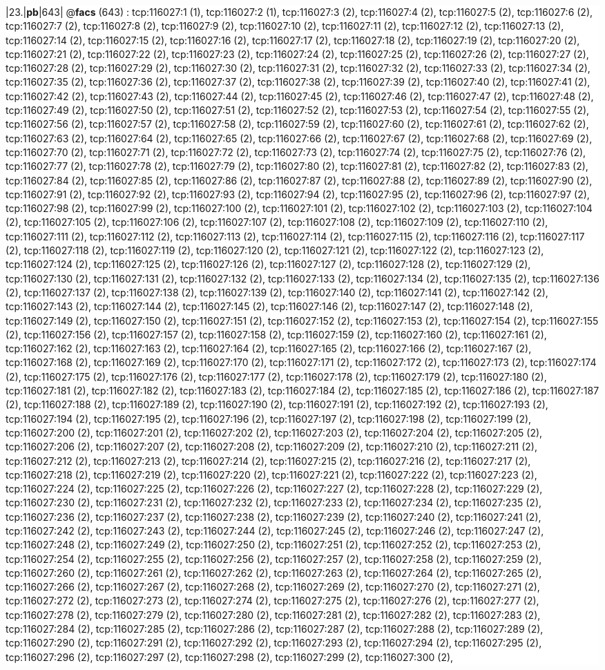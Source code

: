 |23.|__pb__|643| @__facs__ (643) : tcp:116027:1 (1), tcp:116027:2 (1), tcp:116027:3 (2), tcp:116027:4 (2), tcp:116027:5 (2), tcp:116027:6 (2), tcp:116027:7 (2), tcp:116027:8 (2), tcp:116027:9 (2), tcp:116027:10 (2), tcp:116027:11 (2), tcp:116027:12 (2), tcp:116027:13 (2), tcp:116027:14 (2), tcp:116027:15 (2), tcp:116027:16 (2), tcp:116027:17 (2), tcp:116027:18 (2), tcp:116027:19 (2), tcp:116027:20 (2), tcp:116027:21 (2), tcp:116027:22 (2), tcp:116027:23 (2), tcp:116027:24 (2), tcp:116027:25 (2), tcp:116027:26 (2), tcp:116027:27 (2), tcp:116027:28 (2), tcp:116027:29 (2), tcp:116027:30 (2), tcp:116027:31 (2), tcp:116027:32 (2), tcp:116027:33 (2), tcp:116027:34 (2), tcp:116027:35 (2), tcp:116027:36 (2), tcp:116027:37 (2), tcp:116027:38 (2), tcp:116027:39 (2), tcp:116027:40 (2), tcp:116027:41 (2), tcp:116027:42 (2), tcp:116027:43 (2), tcp:116027:44 (2), tcp:116027:45 (2), tcp:116027:46 (2), tcp:116027:47 (2), tcp:116027:48 (2), tcp:116027:49 (2), tcp:116027:50 (2), tcp:116027:51 (2), tcp:116027:52 (2), tcp:116027:53 (2), tcp:116027:54 (2), tcp:116027:55 (2), tcp:116027:56 (2), tcp:116027:57 (2), tcp:116027:58 (2), tcp:116027:59 (2), tcp:116027:60 (2), tcp:116027:61 (2), tcp:116027:62 (2), tcp:116027:63 (2), tcp:116027:64 (2), tcp:116027:65 (2), tcp:116027:66 (2), tcp:116027:67 (2), tcp:116027:68 (2), tcp:116027:69 (2), tcp:116027:70 (2), tcp:116027:71 (2), tcp:116027:72 (2), tcp:116027:73 (2), tcp:116027:74 (2), tcp:116027:75 (2), tcp:116027:76 (2), tcp:116027:77 (2), tcp:116027:78 (2), tcp:116027:79 (2), tcp:116027:80 (2), tcp:116027:81 (2), tcp:116027:82 (2), tcp:116027:83 (2), tcp:116027:84 (2), tcp:116027:85 (2), tcp:116027:86 (2), tcp:116027:87 (2), tcp:116027:88 (2), tcp:116027:89 (2), tcp:116027:90 (2), tcp:116027:91 (2), tcp:116027:92 (2), tcp:116027:93 (2), tcp:116027:94 (2), tcp:116027:95 (2), tcp:116027:96 (2), tcp:116027:97 (2), tcp:116027:98 (2), tcp:116027:99 (2), tcp:116027:100 (2), tcp:116027:101 (2), tcp:116027:102 (2), tcp:116027:103 (2), tcp:116027:104 (2), tcp:116027:105 (2), tcp:116027:106 (2), tcp:116027:107 (2), tcp:116027:108 (2), tcp:116027:109 (2), tcp:116027:110 (2), tcp:116027:111 (2), tcp:116027:112 (2), tcp:116027:113 (2), tcp:116027:114 (2), tcp:116027:115 (2), tcp:116027:116 (2), tcp:116027:117 (2), tcp:116027:118 (2), tcp:116027:119 (2), tcp:116027:120 (2), tcp:116027:121 (2), tcp:116027:122 (2), tcp:116027:123 (2), tcp:116027:124 (2), tcp:116027:125 (2), tcp:116027:126 (2), tcp:116027:127 (2), tcp:116027:128 (2), tcp:116027:129 (2), tcp:116027:130 (2), tcp:116027:131 (2), tcp:116027:132 (2), tcp:116027:133 (2), tcp:116027:134 (2), tcp:116027:135 (2), tcp:116027:136 (2), tcp:116027:137 (2), tcp:116027:138 (2), tcp:116027:139 (2), tcp:116027:140 (2), tcp:116027:141 (2), tcp:116027:142 (2), tcp:116027:143 (2), tcp:116027:144 (2), tcp:116027:145 (2), tcp:116027:146 (2), tcp:116027:147 (2), tcp:116027:148 (2), tcp:116027:149 (2), tcp:116027:150 (2), tcp:116027:151 (2), tcp:116027:152 (2), tcp:116027:153 (2), tcp:116027:154 (2), tcp:116027:155 (2), tcp:116027:156 (2), tcp:116027:157 (2), tcp:116027:158 (2), tcp:116027:159 (2), tcp:116027:160 (2), tcp:116027:161 (2), tcp:116027:162 (2), tcp:116027:163 (2), tcp:116027:164 (2), tcp:116027:165 (2), tcp:116027:166 (2), tcp:116027:167 (2), tcp:116027:168 (2), tcp:116027:169 (2), tcp:116027:170 (2), tcp:116027:171 (2), tcp:116027:172 (2), tcp:116027:173 (2), tcp:116027:174 (2), tcp:116027:175 (2), tcp:116027:176 (2), tcp:116027:177 (2), tcp:116027:178 (2), tcp:116027:179 (2), tcp:116027:180 (2), tcp:116027:181 (2), tcp:116027:182 (2), tcp:116027:183 (2), tcp:116027:184 (2), tcp:116027:185 (2), tcp:116027:186 (2), tcp:116027:187 (2), tcp:116027:188 (2), tcp:116027:189 (2), tcp:116027:190 (2), tcp:116027:191 (2), tcp:116027:192 (2), tcp:116027:193 (2), tcp:116027:194 (2), tcp:116027:195 (2), tcp:116027:196 (2), tcp:116027:197 (2), tcp:116027:198 (2), tcp:116027:199 (2), tcp:116027:200 (2), tcp:116027:201 (2), tcp:116027:202 (2), tcp:116027:203 (2), tcp:116027:204 (2), tcp:116027:205 (2), tcp:116027:206 (2), tcp:116027:207 (2), tcp:116027:208 (2), tcp:116027:209 (2), tcp:116027:210 (2), tcp:116027:211 (2), tcp:116027:212 (2), tcp:116027:213 (2), tcp:116027:214 (2), tcp:116027:215 (2), tcp:116027:216 (2), tcp:116027:217 (2), tcp:116027:218 (2), tcp:116027:219 (2), tcp:116027:220 (2), tcp:116027:221 (2), tcp:116027:222 (2), tcp:116027:223 (2), tcp:116027:224 (2), tcp:116027:225 (2), tcp:116027:226 (2), tcp:116027:227 (2), tcp:116027:228 (2), tcp:116027:229 (2), tcp:116027:230 (2), tcp:116027:231 (2), tcp:116027:232 (2), tcp:116027:233 (2), tcp:116027:234 (2), tcp:116027:235 (2), tcp:116027:236 (2), tcp:116027:237 (2), tcp:116027:238 (2), tcp:116027:239 (2), tcp:116027:240 (2), tcp:116027:241 (2), tcp:116027:242 (2), tcp:116027:243 (2), tcp:116027:244 (2), tcp:116027:245 (2), tcp:116027:246 (2), tcp:116027:247 (2), tcp:116027:248 (2), tcp:116027:249 (2), tcp:116027:250 (2), tcp:116027:251 (2), tcp:116027:252 (2), tcp:116027:253 (2), tcp:116027:254 (2), tcp:116027:255 (2), tcp:116027:256 (2), tcp:116027:257 (2), tcp:116027:258 (2), tcp:116027:259 (2), tcp:116027:260 (2), tcp:116027:261 (2), tcp:116027:262 (2), tcp:116027:263 (2), tcp:116027:264 (2), tcp:116027:265 (2), tcp:116027:266 (2), tcp:116027:267 (2), tcp:116027:268 (2), tcp:116027:269 (2), tcp:116027:270 (2), tcp:116027:271 (2), tcp:116027:272 (2), tcp:116027:273 (2), tcp:116027:274 (2), tcp:116027:275 (2), tcp:116027:276 (2), tcp:116027:277 (2), tcp:116027:278 (2), tcp:116027:279 (2), tcp:116027:280 (2), tcp:116027:281 (2), tcp:116027:282 (2), tcp:116027:283 (2), tcp:116027:284 (2), tcp:116027:285 (2), tcp:116027:286 (2), tcp:116027:287 (2), tcp:116027:288 (2), tcp:116027:289 (2), tcp:116027:290 (2), tcp:116027:291 (2), tcp:116027:292 (2), tcp:116027:293 (2), tcp:116027:294 (2), tcp:116027:295 (2), tcp:116027:296 (2), tcp:116027:297 (2), tcp:116027:298 (2), tcp:116027:299 (2), tcp:116027:300 (2),